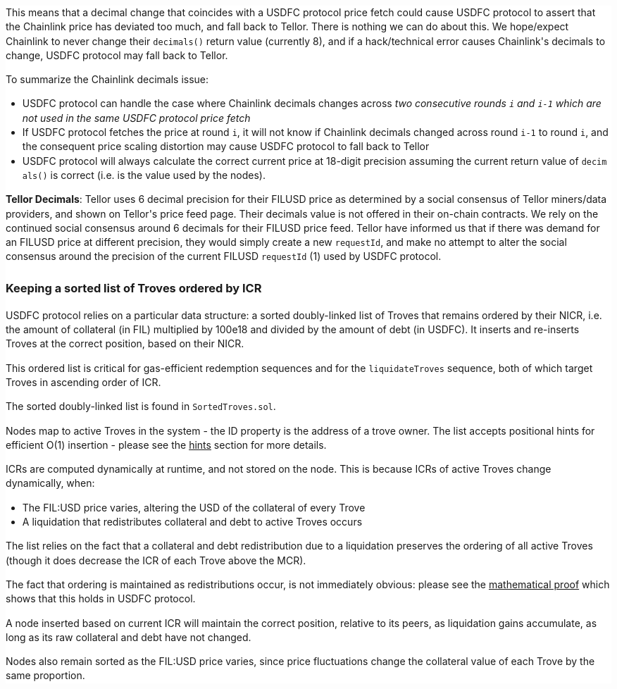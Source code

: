 This means that a decimal change that coincides with a USDFC protocol price fetch could cause USDFC protocol to assert that the Chainlink price has deviated too much, and fall back to Tellor. There is nothing we can do about this. We hope/expect Chainlink to never change their `decimals()` return value (currently 8), and if a hack/technical error causes Chainlink's decimals to change, USDFC protocol may fall back to Tellor.

To summarize the Chainlink decimals issue:

- USDFC protocol can handle the case where Chainlink decimals changes across _two consecutive rounds `i` and `i-1` which are not used in the same USDFC protocol price fetch_
- If USDFC protocol fetches the price at round `i`, it will not know if Chainlink decimals changed across round `i-1` to round `i`, and the consequent price scaling distortion may cause USDFC protocol to fall back to Tellor
- USDFC protocol will always calculate the correct current price at 18-digit precision assuming the current return value of `decimals()` is correct (i.e. is the value used by the nodes).

**Tellor Decimals**: Tellor uses 6 decimal precision for their FILUSD price as determined by a social consensus of Tellor miners/data providers, and shown on Tellor's price feed page. Their decimals value is not offered in their on-chain contracts. We rely on the continued social consensus around 6 decimals for their FILUSD price feed. Tellor have informed us that if there was demand for an FILUSD price at different precision, they would simply create a new `requestId`, and make no attempt to alter the social consensus around the precision of the current FILUSD `requestId` (1) used by USDFC protocol.

### Keeping a sorted list of Troves ordered by ICR

USDFC protocol relies on a particular data structure: a sorted doubly-linked list of Troves that remains ordered by their NICR, i.e. the amount of collateral (in FIL) multiplied by 100e18 and divided by the amount of debt (in USDFC). It inserts and re-inserts Troves at the correct position, based on their NICR.

This ordered list is critical for gas-efficient redemption sequences and for the `liquidateTroves` sequence, both of which target Troves in ascending order of ICR.

The sorted doubly-linked list is found in `SortedTroves.sol`.

Nodes map to active Troves in the system - the ID property is the address of a trove owner. The list accepts positional hints for efficient O(1) insertion - please see the [hints](#supplying-hints-to-trove-operations) section for more details.

ICRs are computed dynamically at runtime, and not stored on the node. This is because ICRs of active Troves change dynamically, when:

- The FIL:USD price varies, altering the USD of the collateral of every Trove
- A liquidation that redistributes collateral and debt to active Troves occurs

The list relies on the fact that a collateral and debt redistribution due to a liquidation preserves the ordering of all active Troves (though it does decrease the ICR of each Trove above the MCR).

The fact that ordering is maintained as redistributions occur, is not immediately obvious: please see the [mathematical proof](https://github.com/liquity/dev/blob/main/papers) which shows that this holds in USDFC protocol.

A node inserted based on current ICR will maintain the correct position, relative to its peers, as liquidation gains accumulate, as long as its raw collateral and debt have not changed.

Nodes also remain sorted as the FIL:USD price varies, since price fluctuations change the collateral value of each Trove by the same proportion.
